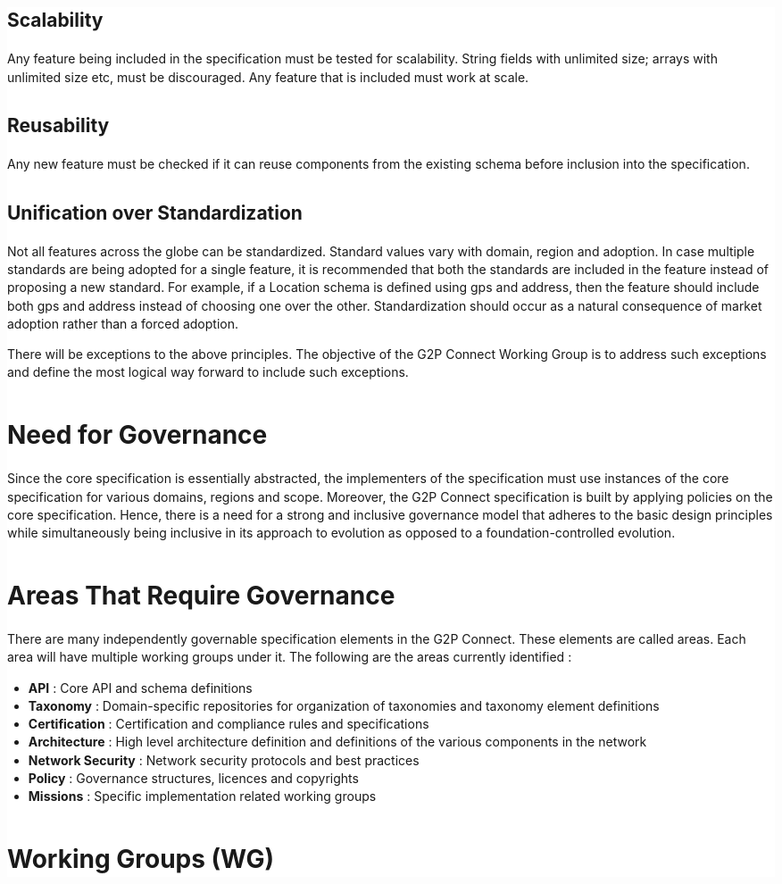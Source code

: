 ## Scalability
Any feature being included in the specification must be tested for scalability. String fields with unlimited size; arrays with unlimited size etc, must be discouraged. Any feature that is included must work at scale.

## Reusability
Any new feature must be checked if it can reuse components from the existing schema before inclusion into the specification.

## Unification over Standardization
Not all features across the globe can be standardized. Standard values vary with domain, region and adoption. In case multiple standards are being adopted for a single feature, it is recommended that both the standards are included in the feature instead of proposing a new standard. For example, if a Location schema is defined using gps and address, then the feature should include both gps and address instead of choosing one over the other. Standardization should occur as a natural consequence of market adoption rather than a forced adoption. 

There will be exceptions to the above principles. The objective of the G2P Connect Working Group is to address such exceptions and define the most logical way forward to include such exceptions. 

# Need for Governance

Since the core specification is essentially abstracted, the implementers of the specification must use instances of the core specification for various domains, regions and scope. Moreover, the G2P Connect specification is built by applying policies on the core specification. Hence, there is a need for a strong and inclusive governance model that adheres to the basic design principles while simultaneously being inclusive in its approach to evolution as opposed to a foundation-controlled evolution.


# Areas That Require Governance

There are many independently governable specification elements in the G2P Connect. These elements are called areas. Each area will have multiple working groups under it. The following are the areas currently identified :


* **API** : Core API and schema definitions
* **Taxonomy** : Domain-specific repositories for organization of taxonomies and taxonomy element definitions
* **Certification** : Certification and compliance rules and specifications
* **Architecture** : High level architecture definition and definitions of the various components in the network
* **Network Security** : Network security protocols and best practices
* **Policy** : Governance structures, licences and copyrights
* **Missions** : Specific implementation related working groups


# Working Groups (WG)
